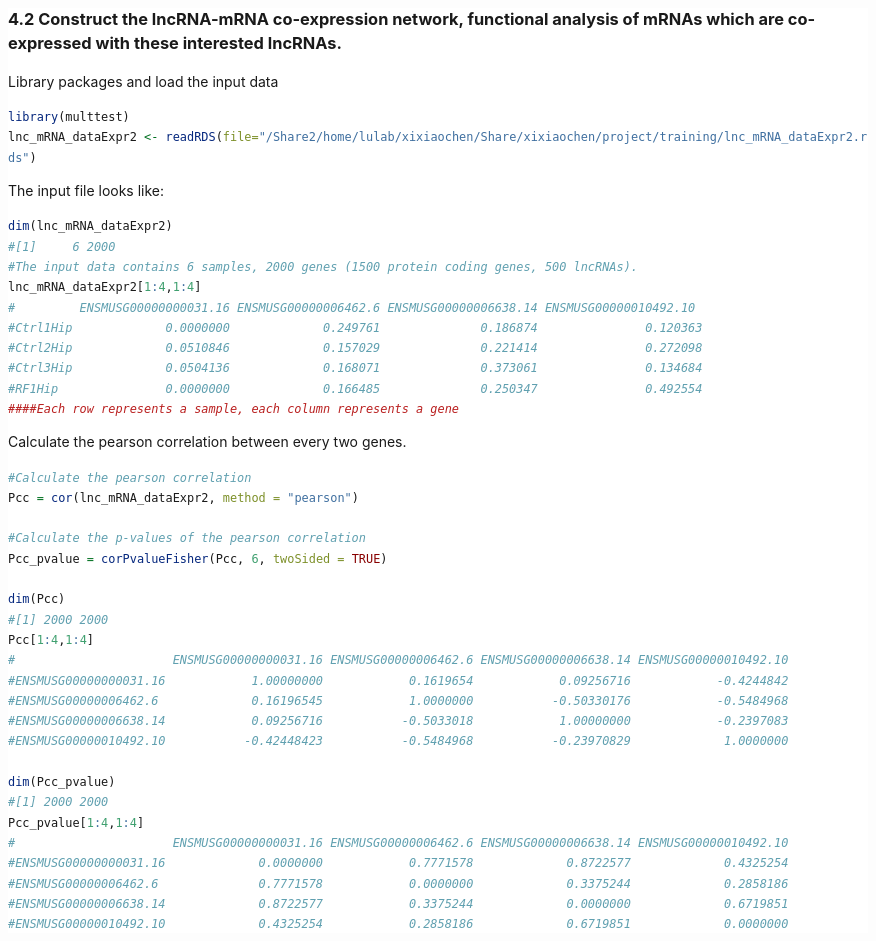 ### 4.2 Construct the lncRNA-mRNA co-expression network, functional analysis of mRNAs which are co-expressed with these interested lncRNAs.

Library packages and load the input data

```r
library(multtest)
lnc_mRNA_dataExpr2 <- readRDS(file="/Share2/home/lulab/xixiaochen/Share/xixiaochen/project/training/lnc_mRNA_dataExpr2.rds")
```

The input file looks like:

```r
dim(lnc_mRNA_dataExpr2)
#[1]     6 2000
#The input data contains 6 samples, 2000 genes (1500 protein coding genes, 500 lncRNAs). 
lnc_mRNA_dataExpr2[1:4,1:4]
#         ENSMUSG00000000031.16 ENSMUSG00000006462.6 ENSMUSG00000006638.14 ENSMUSG00000010492.10
#Ctrl1Hip             0.0000000             0.249761              0.186874               0.120363
#Ctrl2Hip             0.0510846             0.157029              0.221414               0.272098
#Ctrl3Hip             0.0504136             0.168071              0.373061               0.134684
#RF1Hip               0.0000000             0.166485              0.250347               0.492554
####Each row represents a sample, each column represents a gene
```

Calculate the pearson correlation between every two genes.

```r
#Calculate the pearson correlation
Pcc = cor(lnc_mRNA_dataExpr2, method = "pearson")

#Calculate the p-values of the pearson correlation
Pcc_pvalue = corPvalueFisher(Pcc, 6, twoSided = TRUE)

dim(Pcc)
#[1] 2000 2000
Pcc[1:4,1:4]
#                      ENSMUSG00000000031.16 ENSMUSG00000006462.6 ENSMUSG00000006638.14 ENSMUSG00000010492.10
#ENSMUSG00000000031.16            1.00000000            0.1619654            0.09256716            -0.4244842
#ENSMUSG00000006462.6             0.16196545            1.0000000           -0.50330176            -0.5484968
#ENSMUSG00000006638.14            0.09256716           -0.5033018            1.00000000            -0.2397083
#ENSMUSG00000010492.10           -0.42448423           -0.5484968           -0.23970829             1.0000000

dim(Pcc_pvalue)
#[1] 2000 2000
Pcc_pvalue[1:4,1:4]
#                      ENSMUSG00000000031.16 ENSMUSG00000006462.6 ENSMUSG00000006638.14 ENSMUSG00000010492.10
#ENSMUSG00000000031.16             0.0000000            0.7771578             0.8722577             0.4325254
#ENSMUSG00000006462.6              0.7771578            0.0000000             0.3375244             0.2858186
#ENSMUSG00000006638.14             0.8722577            0.3375244             0.0000000             0.6719851
#ENSMUSG00000010492.10             0.4325254            0.2858186             0.6719851             0.0000000
```
